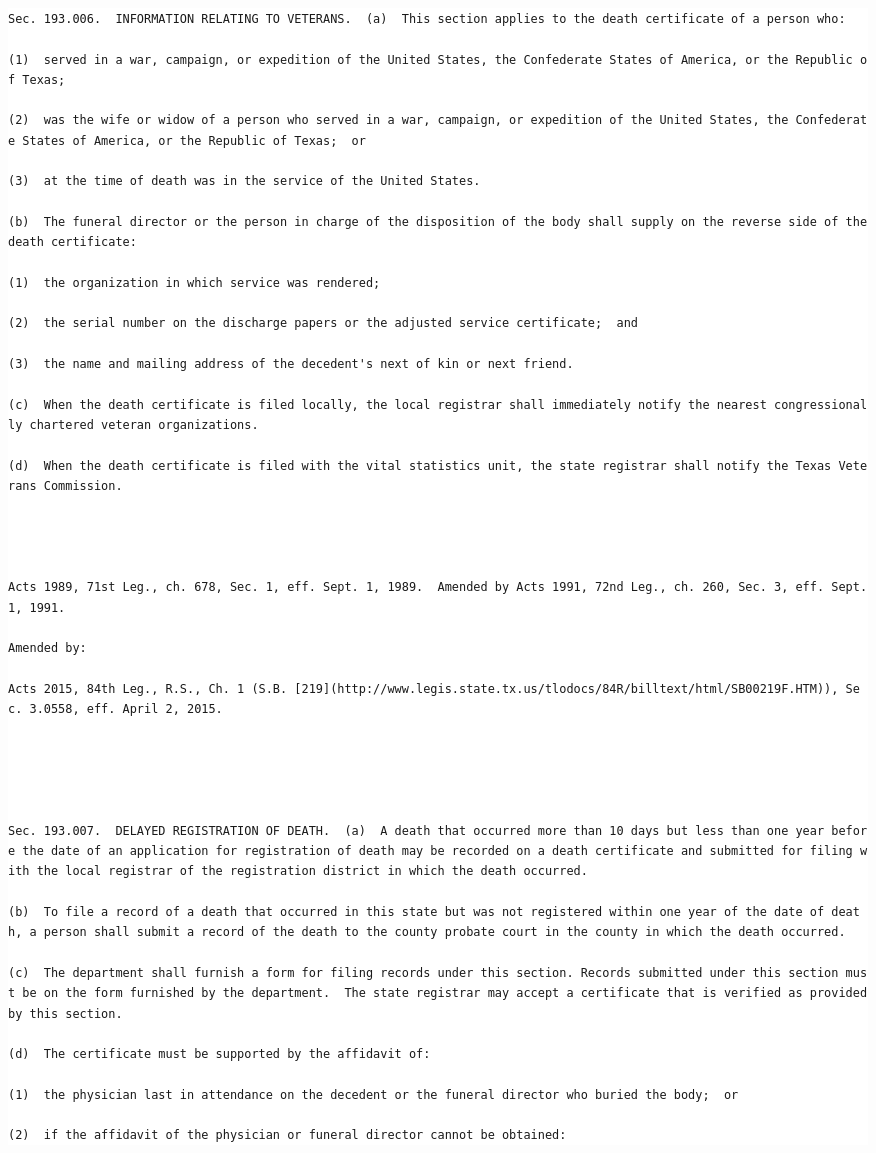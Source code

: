     
    
    
    
    Sec. 193.006.  INFORMATION RELATING TO VETERANS.  (a)  This section applies to the death certificate of a person who:
    
    (1)  served in a war, campaign, or expedition of the United States, the Confederate States of America, or the Republic of Texas; 
    
    (2)  was the wife or widow of a person who served in a war, campaign, or expedition of the United States, the Confederate States of America, or the Republic of Texas;  or
    
    (3)  at the time of death was in the service of the United States.
    
    (b)  The funeral director or the person in charge of the disposition of the body shall supply on the reverse side of the death certificate:
    
    (1)  the organization in which service was rendered; 
    
    (2)  the serial number on the discharge papers or the adjusted service certificate;  and
    
    (3)  the name and mailing address of the decedent's next of kin or next friend.
    
    (c)  When the death certificate is filed locally, the local registrar shall immediately notify the nearest congressionally chartered veteran organizations.
    
    (d)  When the death certificate is filed with the vital statistics unit, the state registrar shall notify the Texas Veterans Commission.
    
    
    
    
    Acts 1989, 71st Leg., ch. 678, Sec. 1, eff. Sept. 1, 1989.  Amended by Acts 1991, 72nd Leg., ch. 260, Sec. 3, eff. Sept. 1, 1991.
    
    Amended by: 
    
    Acts 2015, 84th Leg., R.S., Ch. 1 (S.B. [219](http://www.legis.state.tx.us/tlodocs/84R/billtext/html/SB00219F.HTM)), Sec. 3.0558, eff. April 2, 2015.
    
    
    
    
    
    Sec. 193.007.  DELAYED REGISTRATION OF DEATH.  (a)  A death that occurred more than 10 days but less than one year before the date of an application for registration of death may be recorded on a death certificate and submitted for filing with the local registrar of the registration district in which the death occurred.
    
    (b)  To file a record of a death that occurred in this state but was not registered within one year of the date of death, a person shall submit a record of the death to the county probate court in the county in which the death occurred.
    
    (c)  The department shall furnish a form for filing records under this section. Records submitted under this section must be on the form furnished by the department.  The state registrar may accept a certificate that is verified as provided by this section.
    
    (d)  The certificate must be supported by the affidavit of:
    
    (1)  the physician last in attendance on the decedent or the funeral director who buried the body;  or
    
    (2)  if the affidavit of the physician or funeral director cannot be obtained:
    